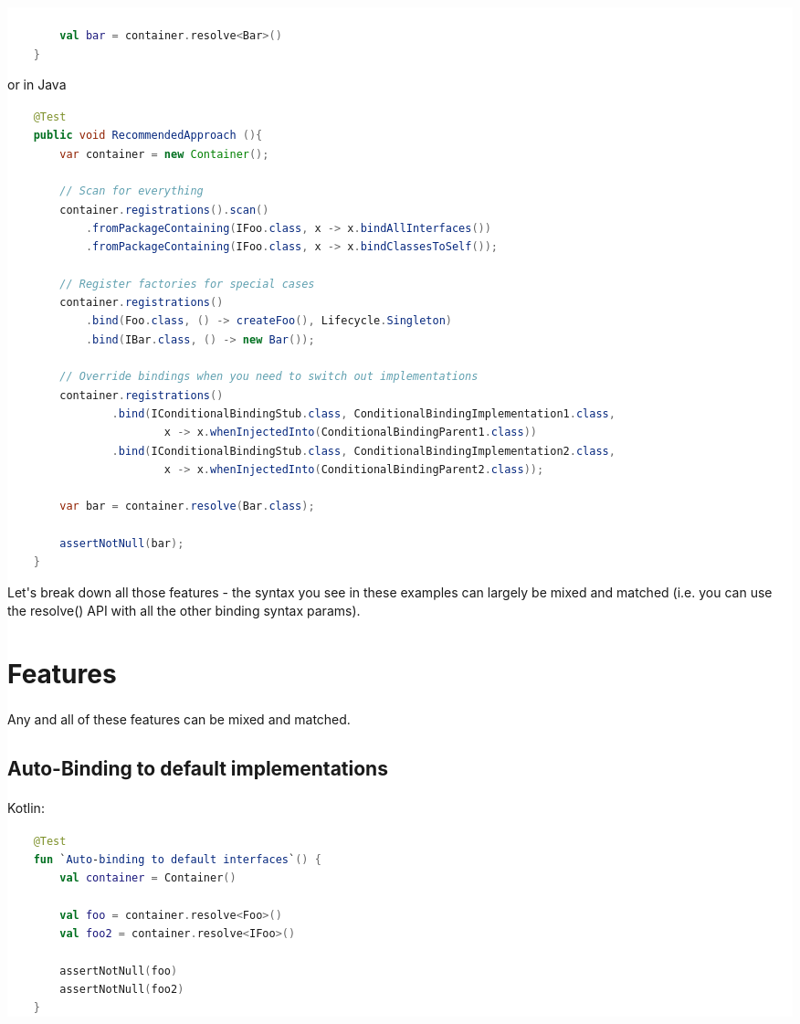 ```kotlin

        val bar = container.resolve<Bar>()
    }
```

or in Java

```java
    @Test
    public void RecommendedApproach (){
        var container = new Container();

        // Scan for everything
        container.registrations().scan()
            .fromPackageContaining(IFoo.class, x -> x.bindAllInterfaces())
            .fromPackageContaining(IFoo.class, x -> x.bindClassesToSelf());

        // Register factories for special cases
        container.registrations()
            .bind(Foo.class, () -> createFoo(), Lifecycle.Singleton)
            .bind(IBar.class, () -> new Bar());

        // Override bindings when you need to switch out implementations
        container.registrations()
                .bind(IConditionalBindingStub.class, ConditionalBindingImplementation1.class,
                        x -> x.whenInjectedInto(ConditionalBindingParent1.class))
                .bind(IConditionalBindingStub.class, ConditionalBindingImplementation2.class,
                        x -> x.whenInjectedInto(ConditionalBindingParent2.class));

        var bar = container.resolve(Bar.class);

        assertNotNull(bar);
    }
```

Let's break down all those features - the syntax you see in these examples can largely be mixed and matched (i.e. you can use the resolve<T>() API with all the other binding syntax params).

# Features

Any and all of these features can be mixed and matched.

## Auto-Binding to default implementations

Kotlin:

```kotlin
    @Test
    fun `Auto-binding to default interfaces`() {
        val container = Container()

        val foo = container.resolve<Foo>()
        val foo2 = container.resolve<IFoo>()

        assertNotNull(foo)
        assertNotNull(foo2)
    }
```
